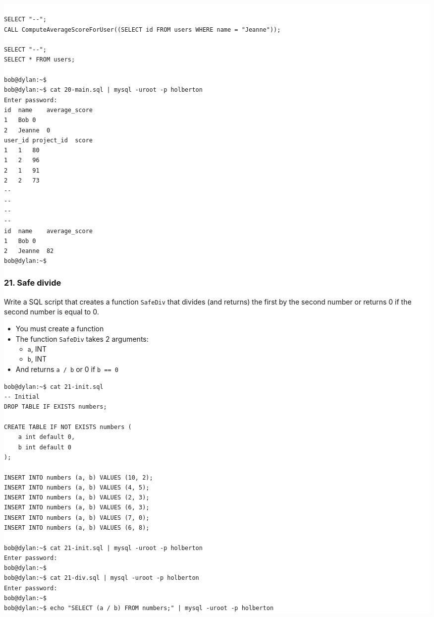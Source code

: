 ```

SELECT "--";
CALL ComputeAverageScoreForUser((SELECT id FROM users WHERE name = "Jeanne"));

SELECT "--";
SELECT * FROM users;

bob@dylan:~$ 
bob@dylan:~$ cat 20-main.sql | mysql -uroot -p holberton 
Enter password: 
id  name    average_score
1   Bob 0
2   Jeanne  0
user_id project_id  score
1   1   80
1   2   96
2   1   91
2   2   73
--
--
--
--
id  name    average_score
1   Bob 0
2   Jeanne  82
bob@dylan:~$ 

```
###  21. Safe divide

Write a SQL script that creates a function `SafeDiv` that divides (and returns) the first by the second number or returns 0 if the second number is equal to 0.

* You must create a function
* The function `SafeDiv` takes 2 arguments:
	+ `a`, INT
	+ `b`, INT
* And returns `a / b` or 0 if `b == 0`


```
bob@dylan:~$ cat 21-init.sql
-- Initial
DROP TABLE IF EXISTS numbers;

CREATE TABLE IF NOT EXISTS numbers (
    a int default 0,
    b int default 0
);

INSERT INTO numbers (a, b) VALUES (10, 2);
INSERT INTO numbers (a, b) VALUES (4, 5);
INSERT INTO numbers (a, b) VALUES (2, 3);
INSERT INTO numbers (a, b) VALUES (6, 3);
INSERT INTO numbers (a, b) VALUES (7, 0);
INSERT INTO numbers (a, b) VALUES (6, 8);

bob@dylan:~$ cat 21-init.sql | mysql -uroot -p holberton
Enter password: 
bob@dylan:~$ 
bob@dylan:~$ cat 21-div.sql | mysql -uroot -p holberton
Enter password: 
bob@dylan:~$ 
bob@dylan:~$ echo "SELECT (a / b) FROM numbers;" | mysql -uroot -p holberton
```